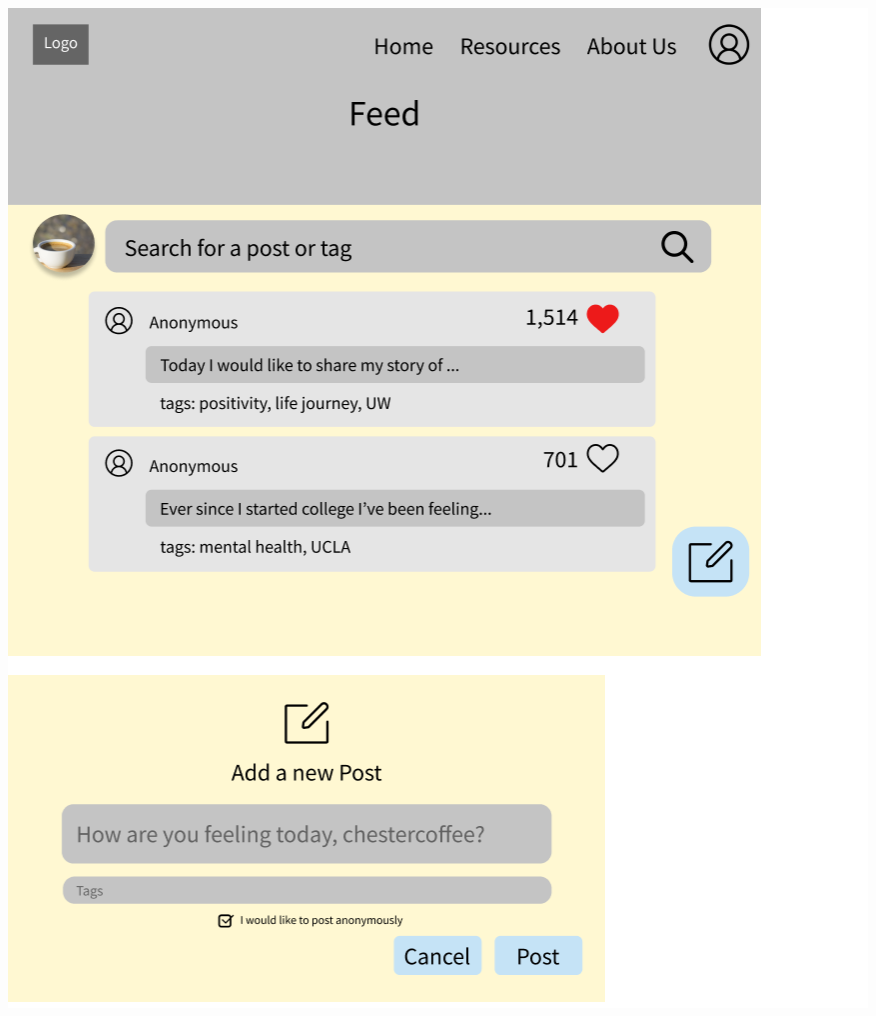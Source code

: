 ![posting interface with search bar, like, tag, and posting features](/spec-images/postpage1.PNG)

![write a post popup](/spec-images/postpage2.PNG)
